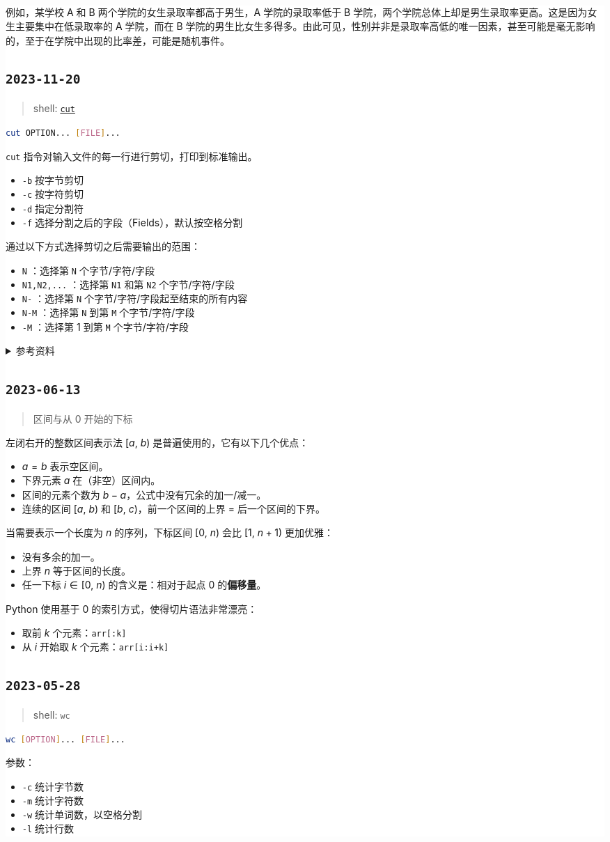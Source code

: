 例如，某学校 A 和 B 两个学院的女生录取率都高于男生，A 学院的录取率低于 B 学院，两个学院总体上却是男生录取率更高。这是因为女生主要集中在低录取率的 A 学院，而在 B 学院的男生比女生多得多。由此可见，性别并非是录取率高低的唯一因素，甚至可能是毫无影响的，至于在学院中出现的比率差，可能是随机事件。


## `2023-11-20`

> shell: [`cut`](https://man7.org/linux/man-pages/man1/cut.1.html)

```bash
cut OPTION... [FILE]...
```

`cut` 指令对输入文件的每一行进行剪切，打印到标准输出。
- `-b` 按字节剪切
- `-c` 按字符剪切
- `-d` 指定分割符
- `-f` 选择分割之后的字段（Fields），默认按空格分割
  
通过以下方式选择剪切之后需要输出的范围：
- `N` ：选择第 `N` 个字节/字符/字段
- `N1,N2,...` ：选择第 `N1` 和第 `N2` 个字节/字符/字段
- `N-` ：选择第 `N` 个字节/字符/字段起至结束的所有内容
- `N-M` ：选择第 `N` 到第 `M` 个字节/字符/字段
- `-M` ：选择第 1 到第 `M` 个字节/字符/字段

<details><summary>参考资料</summary></details>

## `2023-06-13`

> 区间与从 0 开始的下标

左闭右开的整数区间表示法 $[a,\ b)$ 是普遍使用的，它有以下几个优点：
- $a=b$ 表示空区间。
- 下界元素 $a$ 在（非空）区间内。
- 区间的元素个数为 $b-a$，公式中没有冗余的加一/减一。
- 连续的区间 $[a,\ b)$ 和 $[b,\ c)$，前一个区间的上界 = 后一个区间的下界。

当需要表示一个长度为 $n$ 的序列，下标区间 $[0,\ n)$ 会比 $[1,\ n+1)$ 更加优雅：
- 没有多余的加一。
- 上界 $n$ 等于区间的长度。
- 任一下标 $i \in [0,\ n)$ 的含义是：相对于起点 $0$ 的**偏移量**。

Python 使用基于 $0$ 的索引方式，使得切片语法非常漂亮：
- 取前 $k$ 个元素：`arr[:k]`
- 从 $i$ 开始取 $k$ 个元素：`arr[i:i+k]`

## `2023-05-28`

> shell: `wc`

```bash
wc [OPTION]... [FILE]...
```

参数：
- `-c` 统计字节数
- `-m` 统计字符数
- `-w` 统计单词数，以空格分割
- `-l` 统计行数
